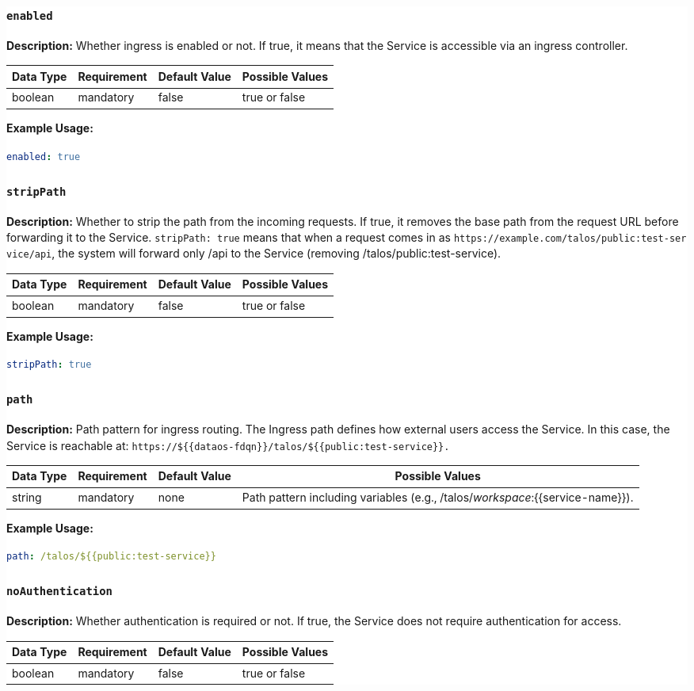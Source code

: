### **`enabled`**

**Description:** Whether ingress is enabled or not. If true, it means that the Service is accessible via an ingress controller.

| **Data Type** | **Requirement** | **Default Value** | **Possible Values** |
| --- | --- | --- | --- |
| boolean | mandatory | false | true or false |

**Example Usage:**

```yaml
enabled: true
```

### **`stripPath`**

**Description:** Whether to strip the path from the incoming requests. If true, it removes the base path from the request URL before forwarding it to the Service. `stripPath: true` means that when a request comes in as `https://example.com/talos/public:test-service/api`, the system will forward only /api to the Service (removing /talos/public:test-service).

| **Data Type** | **Requirement** | **Default Value** | **Possible Values** |
| --- | --- | --- | --- |
| boolean | mandatory | false | true or false |

**Example Usage:**

```yaml
stripPath: true
```

### **`path`**

**Description:** Path pattern for ingress routing. The Ingress path defines how external users access the Service. In this case, the Service is reachable at: `https://${{dataos-fdqn}}/talos/${{public:test-service}}.`

| **Data Type** | **Requirement** | **Default Value** | **Possible Values** |
| --- | --- | --- | --- |
| string | mandatory | none | Path pattern including variables (e.g., /talos/${{workspace}}:${{service-name}}). |

**Example Usage:**

```yaml
path: /talos/${{public:test-service}}  
```

### **`noAuthentication`**

**Description:** Whether authentication is required or not. If true, the Service does not require authentication for access.

| **Data Type** | **Requirement** | **Default Value** | **Possible Values** |
| --- | --- | --- | --- |
| boolean | mandatory | false | true or false |
